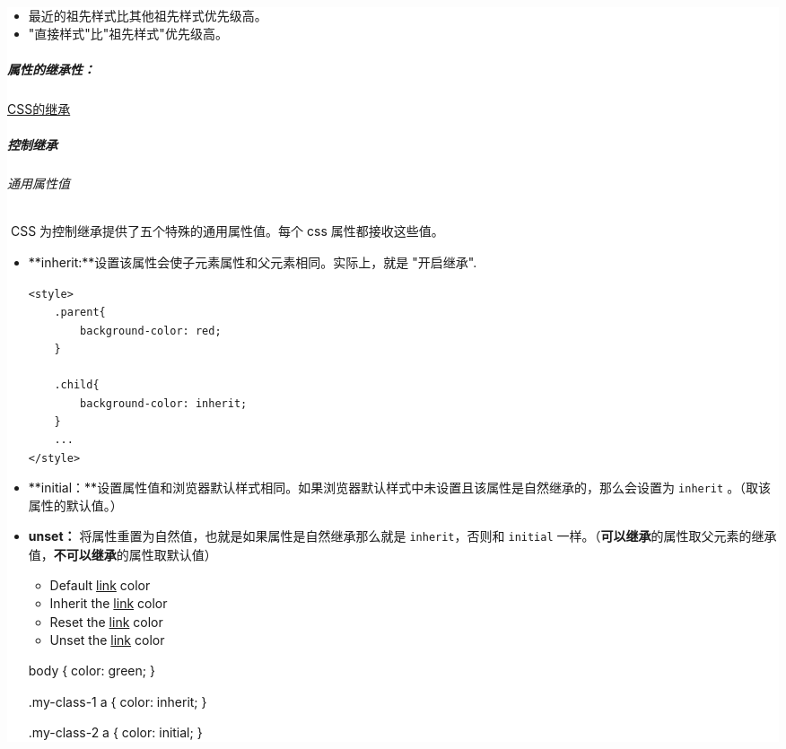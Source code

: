 * 最近的祖先样式比其他祖先样式优先级高。
* "直接样式"比"祖先样式"优先级高。

##### **属性的继承性：**

[CSS的继承](https://blog.csdn.net/weixin_43946236/article/details/118675600?ops_request_misc=%7B%22request%5Fid%22%3A%22166008760716782395356284%22%2C%22scm%22%3A%2220140713.130102334..%22%7D&request_id=166008760716782395356284&biz_id=0&utm_medium=distribute.pc_search_result.none-task-blog-2~all~top_click~default-1-118675600-null-null.142^v40^pc_rank_v36,185^v2^control&utm_term=css继承&spm=1018.2226.3001.4187)

##### **控制继承**

###### 	通用属性值

​	CSS 为控制继承提供了五个特殊的通用属性值。每个 css 属性都接收这些值。

* **inherit:**设置该属性会使子元素属性和父元素相同。实际上，就是 "开启继承".

  ```
  <style>
      .parent{
          background-color: red;
      }
      
      .child{
          background-color: inherit;
      }
      ...
  </style>
  ```

* **initial：**设置属性值和浏览器默认样式相同。如果浏览器默认样式中未设置且该属性是自然继承的，那么会设置为 `inherit` 。（取该属性的默认值。）

* **unset：** 将属性重置为自然值，也就是如果属性是自然继承那么就是 `inherit`，否则和 `initial` 一样。（**可以继承**的属性取父元素的继承值，**不可以继承**的属性取默认值）

	<ul>
	    <li>Default <a href="#">link</a> color</li>
	    <li class="my-class-1">Inherit the <a href="#">link</a> color</li>
	    <li class="my-class-2">Reset the <a href="#">link</a> color</li>
	    <li class="my-class-3">Unset the <a href="#">link</a> color</li>
	</ul>
	
	
	body {
	    color: green;
	}
	          
	.my-class-1 a {
	    color: inherit;
	}
	          
	.my-class-2 a {
	    color: initial;
	}
	          